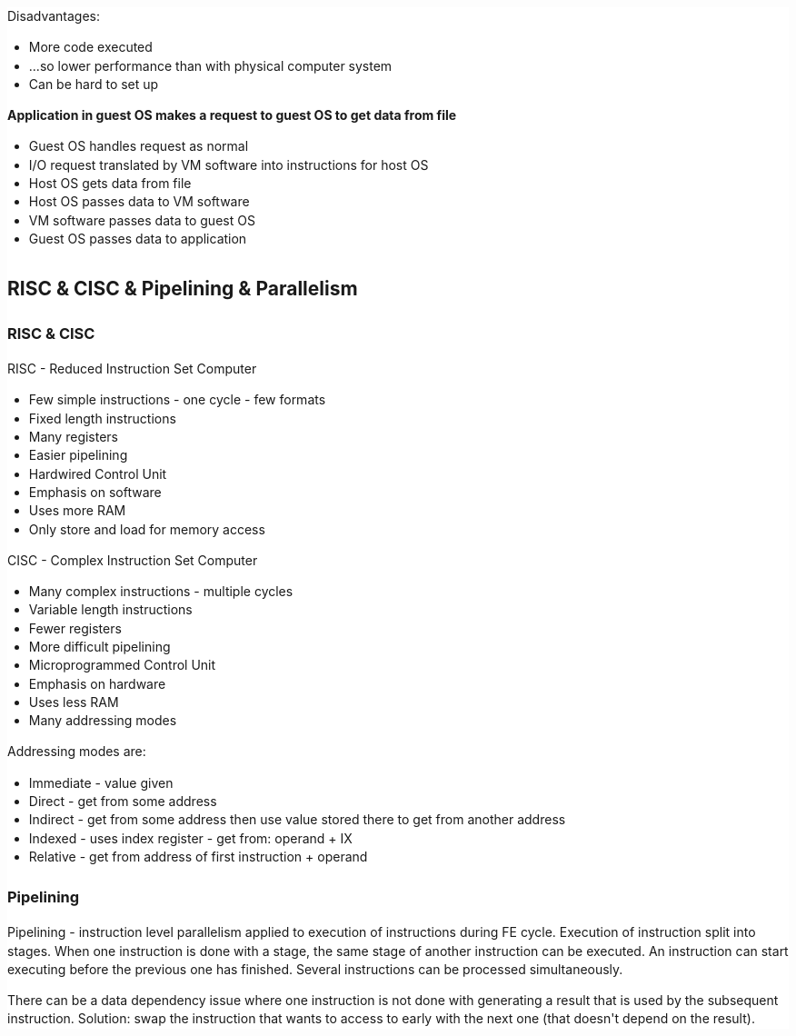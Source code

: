 Disadvantages:
- More code executed
- ...so lower performance than with physical computer system
- Can be hard to set up

**Application in guest OS makes a request to guest OS to get data from file**
- Guest OS handles request as normal
- I/O request translated by VM software into instructions for host OS
- Host OS gets data from file
- Host OS passes data to VM software
- VM software passes data to guest OS
- Guest OS passes data to application
## RISC & CISC & Pipelining & Parallelism
### RISC & CISC
RISC - Reduced Instruction Set Computer
- Few simple instructions - one cycle - few formats
- Fixed length instructions
- Many registers
- Easier pipelining
- Hardwired Control Unit
- Emphasis on software
- Uses more RAM
- Only store and load for memory access


CISC - Complex Instruction Set Computer
- Many complex instructions - multiple cycles
- Variable length instructions
- Fewer registers
- More difficult pipelining
- Microprogrammed Control Unit
- Emphasis on hardware
- Uses less RAM
- Many addressing modes

Addressing modes are:
- Immediate - value given
- Direct - get from some address
- Indirect - get from some address then use value stored there to get from another address
- Indexed - uses index register - get from: operand + IX
- Relative - get from address of first instruction + operand
 
### Pipelining
Pipelining - instruction level parallelism applied to execution of instructions during FE cycle. Execution of instruction split into stages. When one instruction is done with a stage, the same stage of another instruction can be executed. An instruction can start executing before the previous one has finished. Several instructions can be processed simultaneously.

There can be a data dependency issue where one instruction is not done with generating a result that is used by the subsequent instruction. Solution: swap the instruction that wants to access to early with the next one (that doesn't depend on the result).
